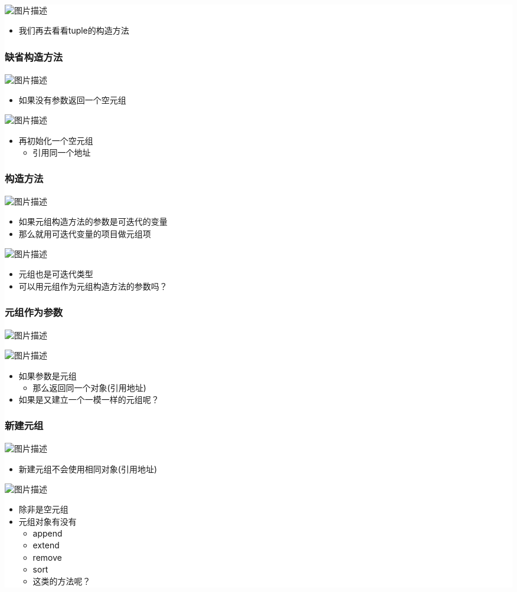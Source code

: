 ![图片描述](https://doc.shiyanlou.com/courses/uid1190679-20221130-1669776674783)

- 我们再去看看tuple的构造方法

### 缺省构造方法

![图片描述](https://doc.shiyanlou.com/courses/uid1190679-20221130-1669777342875)

- 如果没有参数返回一个空元组

![图片描述](https://doc.shiyanlou.com/courses/uid1190679-20221130-1669777427438)

- 再初始化一个空元组
	- 引用同一个地址

### 构造方法

![图片描述](https://doc.shiyanlou.com/courses/uid1190679-20221130-1669777500215)

- 如果元组构造方法的参数是可迭代的变量
- 那么就用可迭代变量的项目做元组项

![图片描述](https://doc.shiyanlou.com/courses/uid1190679-20221130-1669777635803)

- 元组也是可迭代类型
- 可以用元组作为元组构造方法的参数吗？

### 元组作为参数

![图片描述](https://doc.shiyanlou.com/courses/uid1190679-20221130-1669777774344)

![图片描述](https://doc.shiyanlou.com/courses/uid1190679-20221130-1669777784674)

- 如果参数是元组
	- 那么返回同一个对象(引用地址)
- 如果是又建立一个一模一样的元组呢？

### 新建元组

![图片描述](https://doc.shiyanlou.com/courses/uid1190679-20221130-1669777890160)

- 新建元组不会使用相同对象(引用地址)

![图片描述](https://doc.shiyanlou.com/courses/uid1190679-20221130-1669778025458)

- 除非是空元组
- 元组对象有没有
	- append
	- extend
	- remove
	- sort
	- 这类的方法呢？
